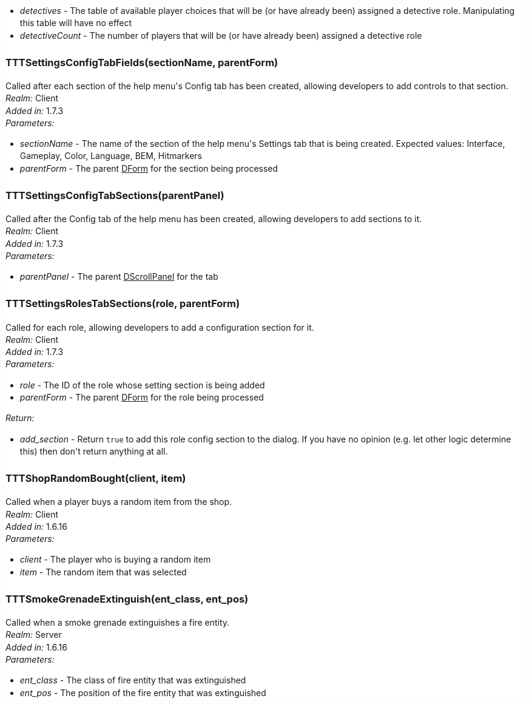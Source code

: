 - *detectives* - The table of available player choices that will be (or have already been) assigned a detective role. Manipulating this table will have no effect
- *detectiveCount* - The number of players that will be (or have already been) assigned a detective role

### TTTSettingsConfigTabFields(sectionName, parentForm)
Called after each section of the help menu's Config tab has been created, allowing developers to add controls to that section.\
*Realm:* Client\
*Added in:* 1.7.3\
*Parameters:*
- *sectionName* - The name of the section of the help menu's Settings tab that is being created. Expected values: Interface, Gameplay, Color, Language, BEM, Hitmarkers
- *parentForm* - The parent [DForm](https://wiki.facepunch.com/gmod/DForm) for the section being processed

### TTTSettingsConfigTabSections(parentPanel)
Called after the Config tab of the help menu has been created, allowing developers to add sections to it.\
*Realm:* Client\
*Added in:* 1.7.3\
*Parameters:*
- *parentPanel* - The parent [DScrollPanel](https://wiki.facepunch.com/gmod/DScrollPanel) for the tab

### TTTSettingsRolesTabSections(role, parentForm)
Called for each role, allowing developers to add a configuration section for it.\
*Realm:* Client\
*Added in:* 1.7.3\
*Parameters:*
- *role* - The ID of the role whose setting section is being added
- *parentForm* - The parent [DForm](https://wiki.facepunch.com/gmod/DForm) for the role being processed

*Return:*
- *add_section* - Return `true` to add this role config section to the dialog. If you have no opinion (e.g. let other logic determine this) then don't return anything at all.

### TTTShopRandomBought(client, item)
Called when a player buys a random item from the shop.\
*Realm:* Client\
*Added in:* 1.6.16\
*Parameters:*
- *client* - The player who is buying a random item
- *item* - The random item that was selected

### TTTSmokeGrenadeExtinguish(ent_class, ent_pos)
Called when a smoke grenade extinguishes a fire entity.\
*Realm:* Server\
*Added in:* 1.6.16\
*Parameters:*
- *ent_class* - The class of fire entity that was extinguished
- *ent_pos* - The position of the fire entity that was extinguished
